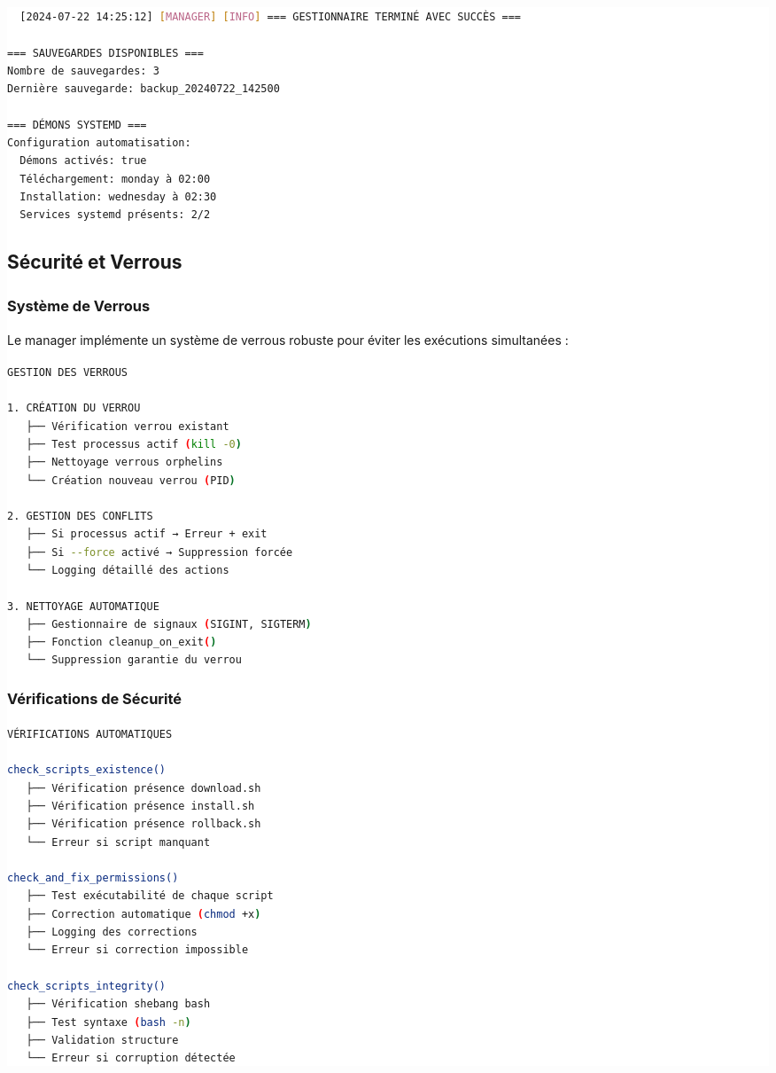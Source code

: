 ```bash
  [2024-07-22 14:25:12] [MANAGER] [INFO] === GESTIONNAIRE TERMINÉ AVEC SUCCÈS ===

=== SAUVEGARDES DISPONIBLES ===
Nombre de sauvegardes: 3
Dernière sauvegarde: backup_20240722_142500

=== DÉMONS SYSTEMD ===
Configuration automatisation:
  Démons activés: true
  Téléchargement: monday à 02:00
  Installation: wednesday à 02:30
  Services systemd présents: 2/2
```

## Sécurité et Verrous

### Système de Verrous

Le manager implémente un système de verrous robuste pour éviter les exécutions simultanées :

```bash
GESTION DES VERROUS

1. CRÉATION DU VERROU
   ├── Vérification verrou existant
   ├── Test processus actif (kill -0)
   ├── Nettoyage verrous orphelins
   └── Création nouveau verrou (PID)

2. GESTION DES CONFLITS
   ├── Si processus actif → Erreur + exit
   ├── Si --force activé → Suppression forcée
   └── Logging détaillé des actions

3. NETTOYAGE AUTOMATIQUE
   ├── Gestionnaire de signaux (SIGINT, SIGTERM)
   ├── Fonction cleanup_on_exit()
   └── Suppression garantie du verrou
```

### Vérifications de Sécurité

```bash
VÉRIFICATIONS AUTOMATIQUES

check_scripts_existence()
   ├── Vérification présence download.sh
   ├── Vérification présence install.sh  
   ├── Vérification présence rollback.sh
   └── Erreur si script manquant

check_and_fix_permissions()
   ├── Test exécutabilité de chaque script
   ├── Correction automatique (chmod +x)
   ├── Logging des corrections
   └── Erreur si correction impossible

check_scripts_integrity()
   ├── Vérification shebang bash
   ├── Test syntaxe (bash -n)
   ├── Validation structure
   └── Erreur si corruption détectée
```

